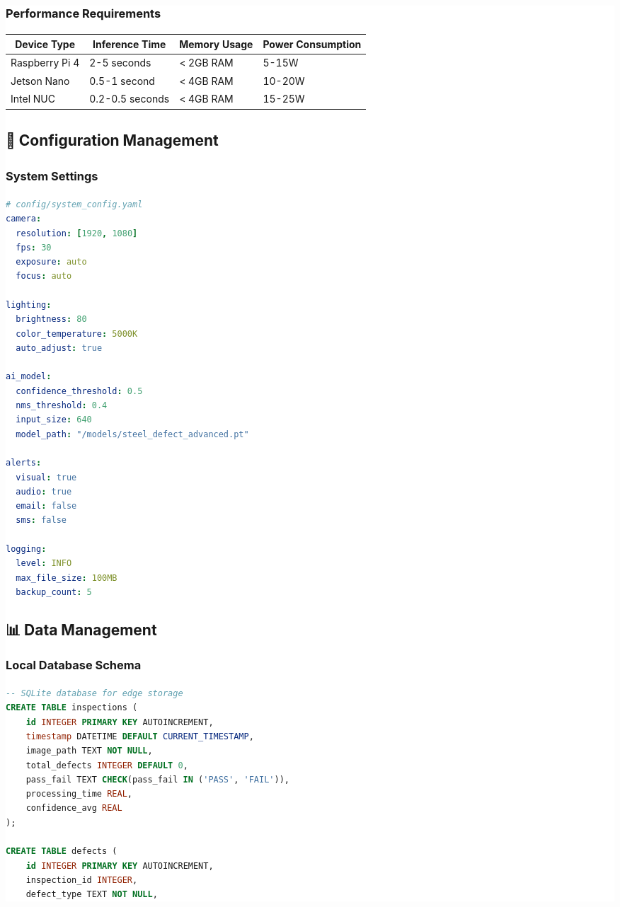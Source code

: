 ### Performance Requirements
| Device Type | Inference Time | Memory Usage | Power Consumption |
|-------------|----------------|--------------|-------------------|
| Raspberry Pi 4 | 2-5 seconds | < 2GB RAM | 5-15W |
| Jetson Nano | 0.5-1 second | < 4GB RAM | 10-20W |
| Intel NUC | 0.2-0.5 seconds | < 4GB RAM | 15-25W |

## 🔧 Configuration Management

### System Settings
```yaml
# config/system_config.yaml
camera:
  resolution: [1920, 1080]
  fps: 30
  exposure: auto
  focus: auto

lighting:
  brightness: 80
  color_temperature: 5000K
  auto_adjust: true

ai_model:
  confidence_threshold: 0.5
  nms_threshold: 0.4
  input_size: 640
  model_path: "/models/steel_defect_advanced.pt"

alerts:
  visual: true
  audio: true
  email: false
  sms: false

logging:
  level: INFO
  max_file_size: 100MB
  backup_count: 5
```

## 📊 Data Management

### Local Database Schema
```sql
-- SQLite database for edge storage
CREATE TABLE inspections (
    id INTEGER PRIMARY KEY AUTOINCREMENT,
    timestamp DATETIME DEFAULT CURRENT_TIMESTAMP,
    image_path TEXT NOT NULL,
    total_defects INTEGER DEFAULT 0,
    pass_fail TEXT CHECK(pass_fail IN ('PASS', 'FAIL')),
    processing_time REAL,
    confidence_avg REAL
);

CREATE TABLE defects (
    id INTEGER PRIMARY KEY AUTOINCREMENT,
    inspection_id INTEGER,
    defect_type TEXT NOT NULL,
```